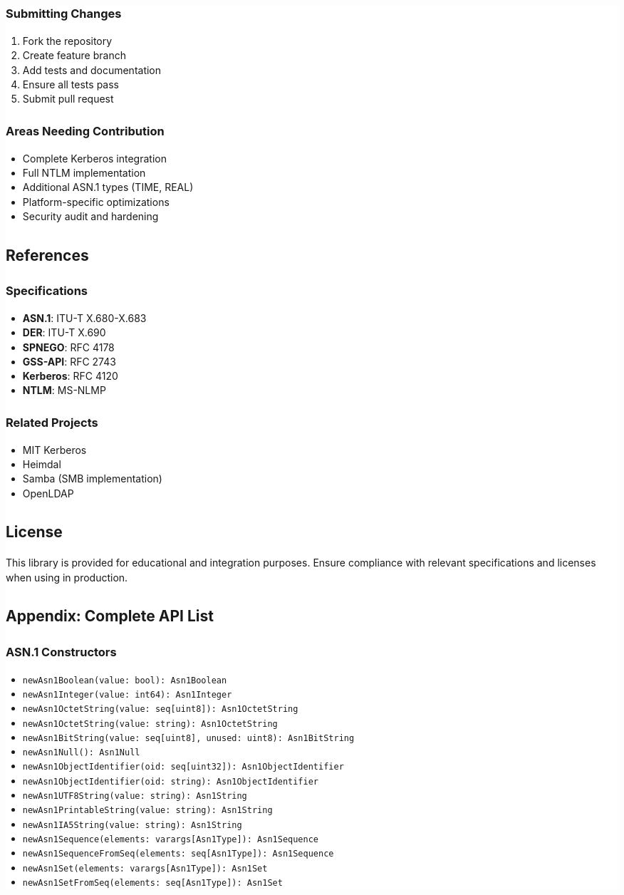 ### Submitting Changes

1. Fork the repository
2. Create feature branch
3. Add tests and documentation
4. Ensure all tests pass
5. Submit pull request

### Areas Needing Contribution

- Complete Kerberos integration
- Full NTLM implementation
- Additional ASN.1 types (TIME, REAL)
- Platform-specific optimizations
- Security audit and hardening

## References

### Specifications

- **ASN.1**: ITU-T X.680-X.683
- **DER**: ITU-T X.690
- **SPNEGO**: RFC 4178
- **GSS-API**: RFC 2743
- **Kerberos**: RFC 4120
- **NTLM**: MS-NLMP

### Related Projects

- MIT Kerberos
- Heimdal
- Samba (SMB implementation)
- OpenLDAP

## License

This library is provided for educational and integration purposes. Ensure compliance with relevant specifications and licenses when using in production.

## Appendix: Complete API List

### ASN.1 Constructors
- `newAsn1Boolean(value: bool): Asn1Boolean`
- `newAsn1Integer(value: int64): Asn1Integer`
- `newAsn1OctetString(value: seq[uint8]): Asn1OctetString`
- `newAsn1OctetString(value: string): Asn1OctetString`
- `newAsn1BitString(value: seq[uint8], unused: uint8): Asn1BitString`
- `newAsn1Null(): Asn1Null`
- `newAsn1ObjectIdentifier(oid: seq[uint32]): Asn1ObjectIdentifier`
- `newAsn1ObjectIdentifier(oid: string): Asn1ObjectIdentifier`
- `newAsn1UTF8String(value: string): Asn1String`
- `newAsn1PrintableString(value: string): Asn1String`
- `newAsn1IA5String(value: string): Asn1String`
- `newAsn1Sequence(elements: varargs[Asn1Type]): Asn1Sequence`
- `newAsn1SequenceFromSeq(elements: seq[Asn1Type]): Asn1Sequence`
- `newAsn1Set(elements: varargs[Asn1Type]): Asn1Set`
- `newAsn1SetFromSeq(elements: seq[Asn1Type]): Asn1Set`
